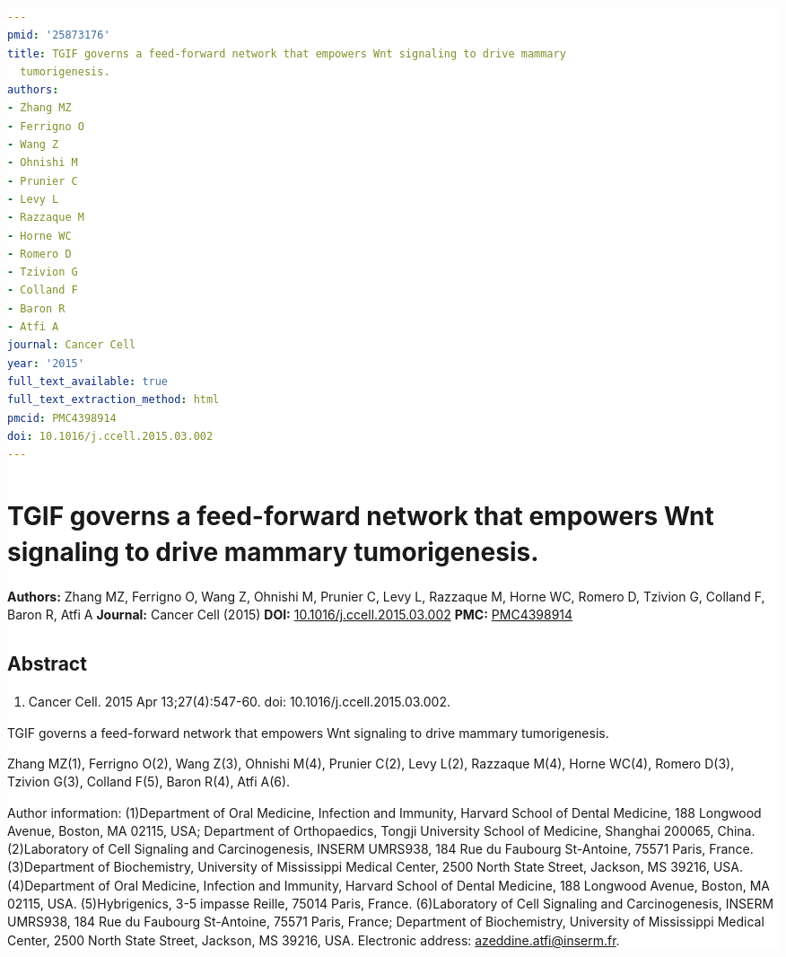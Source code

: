 ```yaml
---
pmid: '25873176'
title: TGIF governs a feed-forward network that empowers Wnt signaling to drive mammary
  tumorigenesis.
authors:
- Zhang MZ
- Ferrigno O
- Wang Z
- Ohnishi M
- Prunier C
- Levy L
- Razzaque M
- Horne WC
- Romero D
- Tzivion G
- Colland F
- Baron R
- Atfi A
journal: Cancer Cell
year: '2015'
full_text_available: true
full_text_extraction_method: html
pmcid: PMC4398914
doi: 10.1016/j.ccell.2015.03.002
---
```


# TGIF governs a feed-forward network that empowers Wnt signaling to drive mammary tumorigenesis.
**Authors:** Zhang MZ, Ferrigno O, Wang Z, Ohnishi M, Prunier C, Levy L, Razzaque M, Horne WC, Romero D, Tzivion G, Colland F, Baron R, Atfi A
**Journal:** Cancer Cell (2015)
**DOI:** [10.1016/j.ccell.2015.03.002](https://doi.org/10.1016/j.ccell.2015.03.002)
**PMC:** [PMC4398914](https://www.ncbi.nlm.nih.gov/pmc/articles/PMC4398914/)

## Abstract

1. Cancer Cell. 2015 Apr 13;27(4):547-60. doi: 10.1016/j.ccell.2015.03.002.

TGIF governs a feed-forward network that empowers Wnt signaling to drive mammary 
tumorigenesis.

Zhang MZ(1), Ferrigno O(2), Wang Z(3), Ohnishi M(4), Prunier C(2), Levy L(2), 
Razzaque M(4), Horne WC(4), Romero D(3), Tzivion G(3), Colland F(5), Baron R(4), 
Atfi A(6).

Author information:
(1)Department of Oral Medicine, Infection and Immunity, Harvard School of Dental 
Medicine, 188 Longwood Avenue, Boston, MA 02115, USA; Department of 
Orthopaedics, Tongji University School of Medicine, Shanghai 200065, China.
(2)Laboratory of Cell Signaling and Carcinogenesis, INSERM UMRS938, 184 Rue du 
Faubourg St-Antoine, 75571 Paris, France.
(3)Department of Biochemistry, University of Mississippi Medical Center, 2500 
North State Street, Jackson, MS 39216, USA.
(4)Department of Oral Medicine, Infection and Immunity, Harvard School of Dental 
Medicine, 188 Longwood Avenue, Boston, MA 02115, USA.
(5)Hybrigenics, 3-5 impasse Reille, 75014 Paris, France.
(6)Laboratory of Cell Signaling and Carcinogenesis, INSERM UMRS938, 184 Rue du 
Faubourg St-Antoine, 75571 Paris, France; Department of Biochemistry, University 
of Mississippi Medical Center, 2500 North State Street, Jackson, MS 39216, USA. 
Electronic address: azeddine.atfi@inserm.fr.
